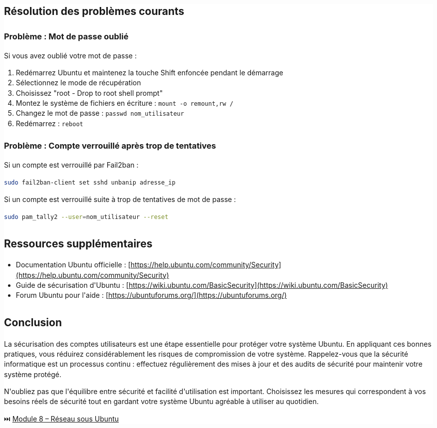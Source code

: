 ## Résolution des problèmes courants

### Problème : Mot de passe oublié

Si vous avez oublié votre mot de passe :

1. Redémarrez Ubuntu et maintenez la touche Shift enfoncée pendant le démarrage
2. Sélectionnez le mode de récupération
3. Choisissez "root - Drop to root shell prompt"
4. Montez le système de fichiers en écriture : `mount -o remount,rw /`
5. Changez le mot de passe : `passwd nom_utilisateur`
6. Redémarrez : `reboot`

### Problème : Compte verrouillé après trop de tentatives

Si un compte est verrouillé par Fail2ban :

```bash
sudo fail2ban-client set sshd unbanip adresse_ip
```

Si un compte est verrouillé suite à trop de tentatives de mot de passe :

```bash
sudo pam_tally2 --user=nom_utilisateur --reset
```

## Ressources supplémentaires

- Documentation Ubuntu officielle : [https://help.ubuntu.com/community/Security](https://help.ubuntu.com/community/Security)
- Guide de sécurisation d'Ubuntu : [https://wiki.ubuntu.com/BasicSecurity](https://wiki.ubuntu.com/BasicSecurity)
- Forum Ubuntu pour l'aide : [https://ubuntuforums.org/](https://ubuntuforums.org/)

## Conclusion

La sécurisation des comptes utilisateurs est une étape essentielle pour protéger votre système Ubuntu. En appliquant ces bonnes pratiques, vous réduirez considérablement les risques de compromission de votre système. Rappelez-vous que la sécurité informatique est un processus continu : effectuez régulièrement des mises à jour et des audits de sécurité pour maintenir votre système protégé.

N'oubliez pas que l'équilibre entre sécurité et facilité d'utilisation est important. Choisissez les mesures qui correspondent à vos besoins réels de sécurité tout en gardant votre système Ubuntu agréable à utiliser au quotidien.

⏭️ [Module 8 – Réseau sous Ubuntu](/03-administration-systeme/module-8-reseau/README.md)
